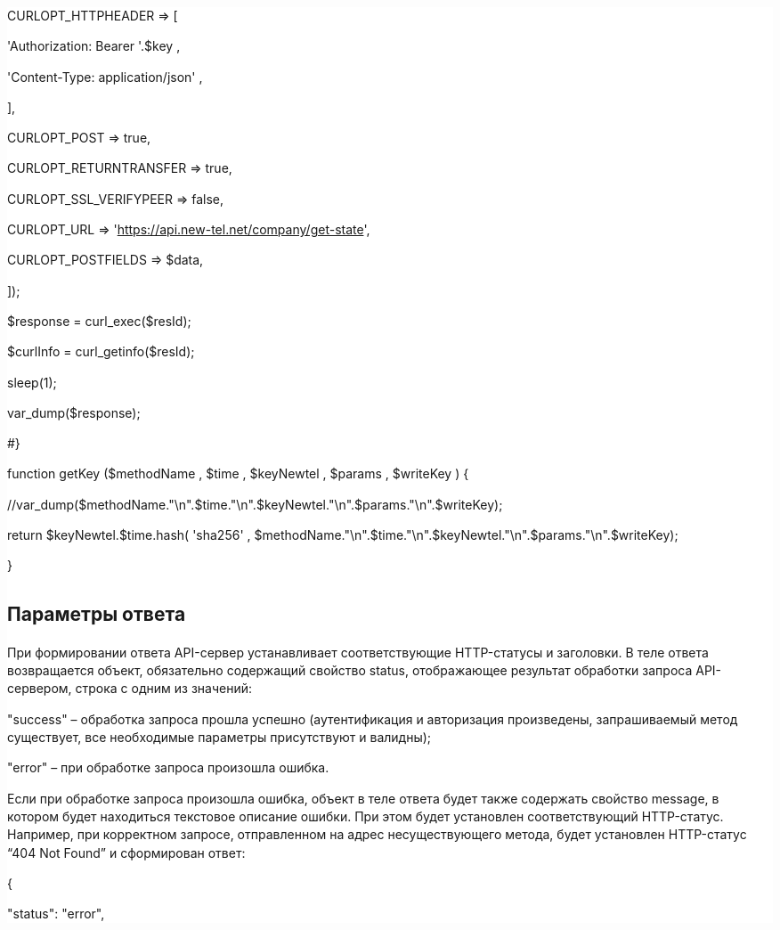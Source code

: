 CURLOPT_HTTPHEADER =\> [

'Authorization: Bearer '.\$key ,

'Content-Type: application/json' ,

],

CURLOPT_POST =\> true,

CURLOPT_RETURNTRANSFER =\> true,

CURLOPT_SSL_VERIFYPEER =\> false,

CURLOPT_URL =\> 'https://api.new-tel.net/company/get-state',

CURLOPT_POSTFIELDS =\> \$data,

]);

\$response = curl_exec(\$resId);

\$curlInfo = curl_getinfo(\$resId);

sleep(1);

var_dump(\$response);

\#}

function getKey (\$methodName , \$time , \$keyNewtel , \$params , \$writeKey ) {

//var_dump(\$methodName."\\n".\$time."\\n".\$keyNewtel."\\n".\$params."\\n".\$writeKey);

return \$keyNewtel.\$time.hash( 'sha256' ,
\$methodName."\\n".\$time."\\n".\$keyNewtel."\\n".\$params."\\n".\$writeKey);

}

## Параметры ответа

При формировании ответа API-сервер устанавливает соответствующие HTTP-статусы и
заголовки. В теле ответа возвращается объект, обязательно содержащий свойство
status, отображающее результат обработки запроса API-сервером, строка с одним из
значений:

"success" – обработка запроса прошла успешно (аутентификация и авторизация
произведены, запрашиваемый метод существует, все необходимые параметры
присутствуют и валидны);

"error" – при обработке запроса произошла ошибка.

Если при обработке запроса произошла ошибка, объект в теле ответа будет также
содержать свойство message, в котором будет находиться текстовое описание
ошибки. При этом будет установлен соответствующий HTTP-статус. Например, при
корректном запросе, отправленном на адрес несуществующего метода, будет
установлен HTTP-статус “404 Not Found” и сформирован ответ:

{

"status": "error",

